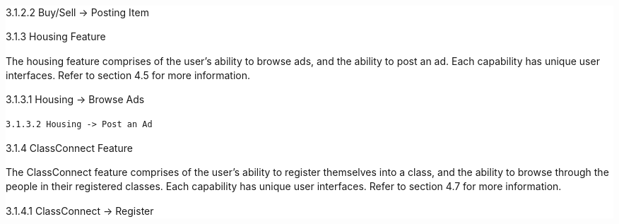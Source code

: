 



	



















3.1.2.2 Buy/Sell -> Posting Item
	
	





3.1.3 Housing Feature

The housing feature comprises of the user’s ability to browse ads, and the ability to post an ad. Each capability has unique user interfaces. Refer to section 4.5 for more information.

	















3.1.3.1 Housing -> Browse Ads

	



	3.1.3.2 Housing -> Post an Ad

	

3.1.4 ClassConnect Feature

The ClassConnect feature comprises of the user’s ability to register themselves into a class, and the ability to browse through the people in their registered classes. Each capability has unique user interfaces. Refer to section 4.7 for more information.

	










3.1.4.1 ClassConnect -> Register

	